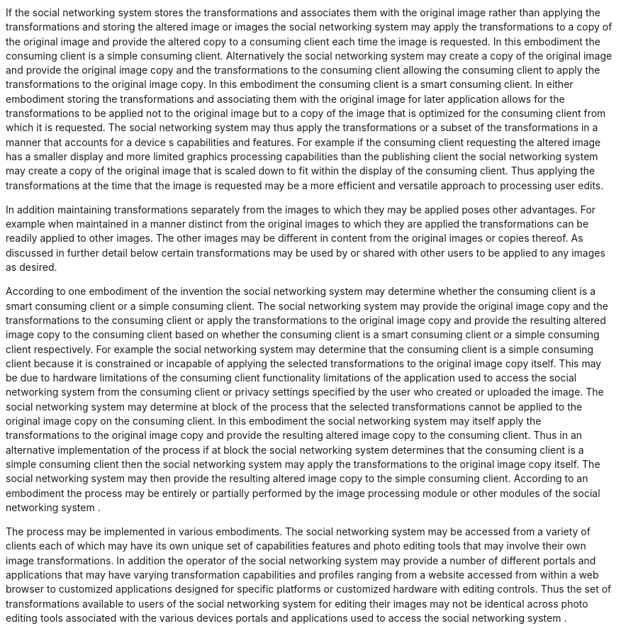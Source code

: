 If the social networking system stores the transformations and associates them with the original image rather than applying the transformations and storing the altered image or images the social networking system may apply the transformations to a copy of the original image and provide the altered copy to a consuming client each time the image is requested. In this embodiment the consuming client is a simple consuming client. Alternatively the social networking system may create a copy of the original image and provide the original image copy and the transformations to the consuming client allowing the consuming client to apply the transformations to the original image copy. In this embodiment the consuming client is a smart consuming client. In either embodiment storing the transformations and associating them with the original image for later application allows for the transformations to be applied not to the original image but to a copy of the image that is optimized for the consuming client from which it is requested. The social networking system may thus apply the transformations or a subset of the transformations in a manner that accounts for a device s capabilities and features. For example if the consuming client requesting the altered image has a smaller display and more limited graphics processing capabilities than the publishing client the social networking system may create a copy of the original image that is scaled down to fit within the display of the consuming client. Thus applying the transformations at the time that the image is requested may be a more efficient and versatile approach to processing user edits.

In addition maintaining transformations separately from the images to which they may be applied poses other advantages. For example when maintained in a manner distinct from the original images to which they are applied the transformations can be readily applied to other images. The other images may be different in content from the original images or copies thereof. As discussed in further detail below certain transformations may be used by or shared with other users to be applied to any images as desired.

According to one embodiment of the invention the social networking system may determine whether the consuming client is a smart consuming client or a simple consuming client. The social networking system may provide the original image copy and the transformations to the consuming client or apply the transformations to the original image copy and provide the resulting altered image copy to the consuming client based on whether the consuming client is a smart consuming client or a simple consuming client respectively. For example the social networking system may determine that the consuming client is a simple consuming client because it is constrained or incapable of applying the selected transformations to the original image copy itself. This may be due to hardware limitations of the consuming client functionality limitations of the application used to access the social networking system from the consuming client or privacy settings specified by the user who created or uploaded the image. The social networking system may determine at block of the process that the selected transformations cannot be applied to the original image copy on the consuming client. In this embodiment the social networking system may itself apply the transformations to the original image copy and provide the resulting altered image copy to the consuming client. Thus in an alternative implementation of the process if at block the social networking system determines that the consuming client is a simple consuming client then the social networking system may apply the transformations to the original image copy itself. The social networking system may then provide the resulting altered image copy to the simple consuming client. According to an embodiment the process may be entirely or partially performed by the image processing module or other modules of the social networking system .

The process may be implemented in various embodiments. The social networking system may be accessed from a variety of clients each of which may have its own unique set of capabilities features and photo editing tools that may involve their own image transformations. In addition the operator of the social networking system may provide a number of different portals and applications that may have varying transformation capabilities and profiles ranging from a website accessed from within a web browser to customized applications designed for specific platforms or customized hardware with editing controls. Thus the set of transformations available to users of the social networking system for editing their images may not be identical across photo editing tools associated with the various devices portals and applications used to access the social networking system .
